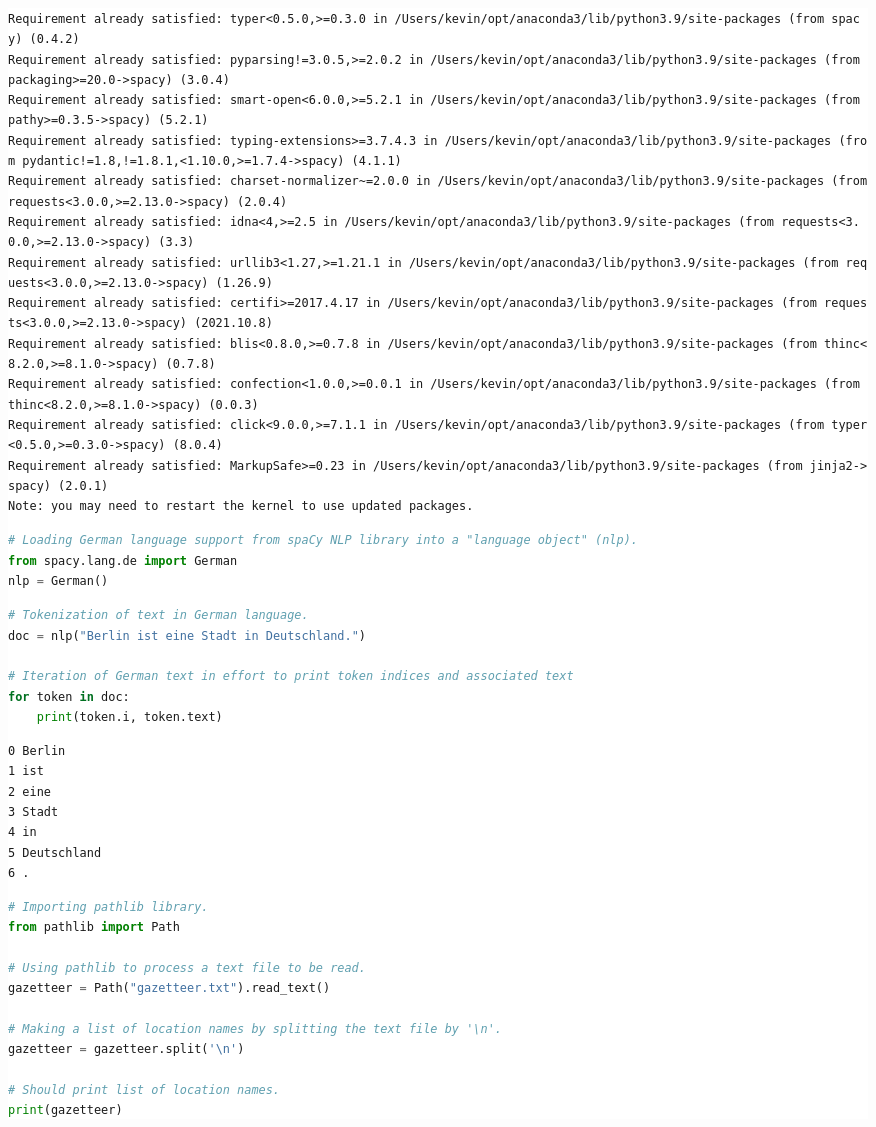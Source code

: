     Requirement already satisfied: typer<0.5.0,>=0.3.0 in /Users/kevin/opt/anaconda3/lib/python3.9/site-packages (from spacy) (0.4.2)
    Requirement already satisfied: pyparsing!=3.0.5,>=2.0.2 in /Users/kevin/opt/anaconda3/lib/python3.9/site-packages (from packaging>=20.0->spacy) (3.0.4)
    Requirement already satisfied: smart-open<6.0.0,>=5.2.1 in /Users/kevin/opt/anaconda3/lib/python3.9/site-packages (from pathy>=0.3.5->spacy) (5.2.1)
    Requirement already satisfied: typing-extensions>=3.7.4.3 in /Users/kevin/opt/anaconda3/lib/python3.9/site-packages (from pydantic!=1.8,!=1.8.1,<1.10.0,>=1.7.4->spacy) (4.1.1)
    Requirement already satisfied: charset-normalizer~=2.0.0 in /Users/kevin/opt/anaconda3/lib/python3.9/site-packages (from requests<3.0.0,>=2.13.0->spacy) (2.0.4)
    Requirement already satisfied: idna<4,>=2.5 in /Users/kevin/opt/anaconda3/lib/python3.9/site-packages (from requests<3.0.0,>=2.13.0->spacy) (3.3)
    Requirement already satisfied: urllib3<1.27,>=1.21.1 in /Users/kevin/opt/anaconda3/lib/python3.9/site-packages (from requests<3.0.0,>=2.13.0->spacy) (1.26.9)
    Requirement already satisfied: certifi>=2017.4.17 in /Users/kevin/opt/anaconda3/lib/python3.9/site-packages (from requests<3.0.0,>=2.13.0->spacy) (2021.10.8)
    Requirement already satisfied: blis<0.8.0,>=0.7.8 in /Users/kevin/opt/anaconda3/lib/python3.9/site-packages (from thinc<8.2.0,>=8.1.0->spacy) (0.7.8)
    Requirement already satisfied: confection<1.0.0,>=0.0.1 in /Users/kevin/opt/anaconda3/lib/python3.9/site-packages (from thinc<8.2.0,>=8.1.0->spacy) (0.0.3)
    Requirement already satisfied: click<9.0.0,>=7.1.1 in /Users/kevin/opt/anaconda3/lib/python3.9/site-packages (from typer<0.5.0,>=0.3.0->spacy) (8.0.4)
    Requirement already satisfied: MarkupSafe>=0.23 in /Users/kevin/opt/anaconda3/lib/python3.9/site-packages (from jinja2->spacy) (2.0.1)
    Note: you may need to restart the kernel to use updated packages.



```python
# Loading German language support from spaCy NLP library into a "language object" (nlp).
from spacy.lang.de import German
nlp = German()
```


```python
# Tokenization of text in German language.
doc = nlp("Berlin ist eine Stadt in Deutschland.")

# Iteration of German text in effort to print token indices and associated text 
for token in doc:
    print(token.i, token.text)
```

    0 Berlin
    1 ist
    2 eine
    3 Stadt
    4 in
    5 Deutschland
    6 .



```python
# Importing pathlib library.
from pathlib import Path

# Using pathlib to process a text file to be read.
gazetteer = Path("gazetteer.txt").read_text()

# Making a list of location names by splitting the text file by '\n'.
gazetteer = gazetteer.split('\n')

# Should print list of location names.
print(gazetteer)
```
